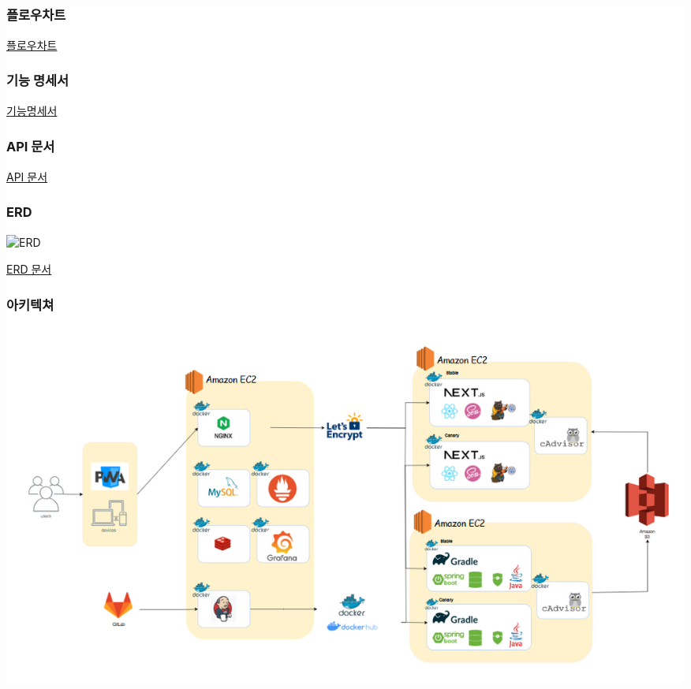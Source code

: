 ### 플로우차트

[플로우차트](https://www.figma.com/board/Ey1gf3Ka0pYfiExzvZlYWw/IA?node-id=0-1&t=bEs3e8rKoYlCuEpD-1)

### 기능 명세서

[기능명세서](https://polarized-flier-75a.notion.site/1a5abd8c56488080bd81cdece036d72d?pvs=4)

### API 문서

[API 문서](https://polarized-flier-75a.notion.site/Api-1a4abd8c56488052a8d2d2ecbf9d9d44?pvs=4)

### ERD

![ERD](https://velog.velcdn.com/images/ynco32/post/7c11d4f0-a459-4a8c-b078-63d4bed43f60/image.png)

[ERD 문서](https://dbdiagram.io/d/%ED%8A%B9%ED%99%94%ED%94%84%EB%A1%9C%EC%A0%9D%ED%8A%B8-67bd0b4b263d6cf9a0507acd)

### 아키텍쳐

![아키텍쳐](./exec/doc/yoohoo_아키텍처.png)
